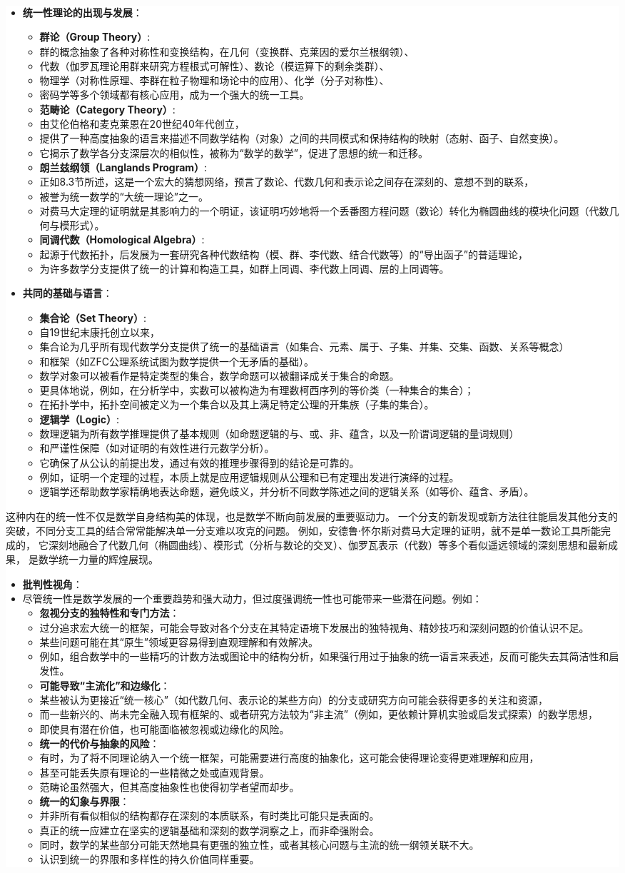 - **统一性理论的出现与发展**：
  - **群论（Group Theory）**:
  - 群的概念抽象了各种对称性和变换结构，在几何（变换群、克莱因的爱尔兰根纲领）、
  - 代数（伽罗瓦理论用群来研究方程根式可解性）、数论（模运算下的剩余类群）、
  - 物理学（对称性原理、李群在粒子物理和场论中的应用）、化学（分子对称性）、
  - 密码学等多个领域都有核心应用，成为一个强大的统一工具。
  - **范畴论（Category Theory）**:
  - 由艾伦伯格和麦克莱恩在20世纪40年代创立，
  - 提供了一种高度抽象的语言来描述不同数学结构（对象）之间的共同模式和保持结构的映射（态射、函子、自然变换）。
  - 它揭示了数学各分支深层次的相似性，被称为“数学的数学”，促进了思想的统一和迁移。
  - **朗兰兹纲领（Langlands Program）**:
  - 正如8.3节所述，这是一个宏大的猜想网络，预言了数论、代数几何和表示论之间存在深刻的、意想不到的联系，
  - 被誉为统一数学的“大统一理论”之一。
  - 对费马大定理的证明就是其影响力的一个明证，该证明巧妙地将一个丢番图方程问题（数论）转化为椭圆曲线的模块化问题（代数几何与模形式）。
  - **同调代数（Homological Algebra）**:
  - 起源于代数拓扑，后发展为一套研究各种代数结构（模、群、李代数、结合代数等）的“导出函子”的普适理论，
  - 为许多数学分支提供了统一的计算和构造工具，如群上同调、李代数上同调、层的上同调等。

- **共同的基础与语言**：
  - **集合论（Set Theory）**:
  - 自19世纪末康托创立以来，
  - 集合论为几乎所有现代数学分支提供了统一的基础语言（如集合、元素、属于、子集、并集、交集、函数、关系等概念）
  - 和框架（如ZFC公理系统试图为数学提供一个无矛盾的基础）。
  - 数学对象可以被看作是特定类型的集合，数学命题可以被翻译成关于集合的命题。
  - 更具体地说，例如，在分析学中，实数可以被构造为有理数柯西序列的等价类（一种集合的集合）；
  - 在拓扑学中，拓扑空间被定义为一个集合以及其上满足特定公理的开集族（子集的集合）。
  - **逻辑学（Logic）**:
  - 数理逻辑为所有数学推理提供了基本规则（如命题逻辑的与、或、非、蕴含，以及一阶谓词逻辑的量词规则）
  - 和严谨性保障（如对证明的有效性进行元数学分析）。
  - 它确保了从公认的前提出发，通过有效的推理步骤得到的结论是可靠的。
  - 例如，证明一个定理的过程，本质上就是应用逻辑规则从公理和已有定理出发进行演绎的过程。
  - 逻辑学还帮助数学家精确地表达命题，避免歧义，并分析不同数学陈述之间的逻辑关系（如等价、蕴含、矛盾）。

这种内在的统一性不仅是数学自身结构美的体现，也是数学不断向前发展的重要驱动力。
一个分支的新发现或新方法往往能启发其他分支的突破，不同分支工具的结合常常能解决单一分支难以攻克的问题。
例如，安德鲁·怀尔斯对费马大定理的证明，就不是单一数论工具所能完成的，
它深刻地融合了代数几何（椭圆曲线）、模形式（分析与数论的交叉）、伽罗瓦表示（代数）等多个看似遥远领域的深刻思想和最新成果，
是数学统一力量的辉煌展现。

- **批判性视角**：
- 尽管统一性是数学发展的一个重要趋势和强大动力，但过度强调统一性也可能带来一些潜在问题。例如：
  - **忽视分支的独特性和专门方法**：
  - 过分追求宏大统一的框架，可能会导致对各个分支在其特定语境下发展出的独特视角、精妙技巧和深刻问题的价值认识不足。
  - 某些问题可能在其“原生”领域更容易得到直观理解和有效解决。
  - 例如，组合数学中的一些精巧的计数方法或图论中的结构分析，如果强行用过于抽象的统一语言来表述，反而可能失去其简洁性和启发性。
  - **可能导致“主流化”和边缘化**：
  - 某些被认为更接近“统一核心”（如代数几何、表示论的某些方向）的分支或研究方向可能会获得更多的关注和资源，
  - 而一些新兴的、尚未完全融入现有框架的、或者研究方法较为“非主流”（例如，更依赖计算机实验或启发式探索）的数学思想，
  - 即使具有潜在价值，也可能面临被忽视或边缘化的风险。
  - **统一的代价与抽象的风险**：
  - 有时，为了将不同理论纳入一个统一框架，可能需要进行高度的抽象化，这可能会使得理论变得更难理解和应用，
  - 甚至可能丢失原有理论的一些精微之处或直观背景。
  - 范畴论虽然强大，但其高度抽象性也使得初学者望而却步。
  - **统一的幻象与界限**：
  - 并非所有看似相似的结构都存在深刻的本质联系，有时类比可能只是表面的。
  - 真正的统一应建立在坚实的逻辑基础和深刻的数学洞察之上，而非牵强附会。
  - 同时，数学的某些部分可能天然地具有更强的独立性，或者其核心问题与主流的统一纲领关联不大。
  - 认识到统一的界限和多样性的持久价值同样重要。
